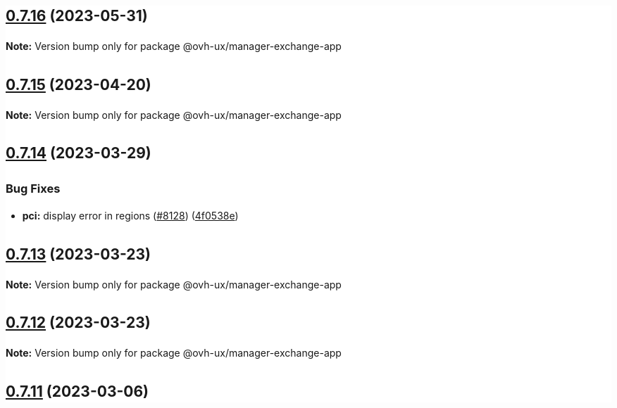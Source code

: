 



## [0.7.16](https://github.com/ovh/manager/compare/@ovh-ux/manager-exchange-app@0.7.15...@ovh-ux/manager-exchange-app@0.7.16) (2023-05-31)

**Note:** Version bump only for package @ovh-ux/manager-exchange-app





## [0.7.15](https://github.com/ovh/manager/compare/@ovh-ux/manager-exchange-app@0.7.14...@ovh-ux/manager-exchange-app@0.7.15) (2023-04-20)

**Note:** Version bump only for package @ovh-ux/manager-exchange-app





## [0.7.14](https://github.com/ovh/manager/compare/@ovh-ux/manager-exchange-app@0.7.13...@ovh-ux/manager-exchange-app@0.7.14) (2023-03-29)


### Bug Fixes

* **pci:** display error in regions ([#8128](https://github.com/ovh/manager/issues/8128)) ([4f0538e](https://github.com/ovh/manager/commit/4f0538e756d4be3c7c547a85b5f284249a0af4f2))





## [0.7.13](https://github.com/ovh/manager/compare/@ovh-ux/manager-exchange-app@0.7.12...@ovh-ux/manager-exchange-app@0.7.13) (2023-03-23)

**Note:** Version bump only for package @ovh-ux/manager-exchange-app





## [0.7.12](https://github.com/ovh/manager/compare/@ovh-ux/manager-exchange-app@0.7.11...@ovh-ux/manager-exchange-app@0.7.12) (2023-03-23)

**Note:** Version bump only for package @ovh-ux/manager-exchange-app





## [0.7.11](https://github.com/ovh/manager/compare/@ovh-ux/manager-exchange-app@0.7.10...@ovh-ux/manager-exchange-app@0.7.11) (2023-03-06)
